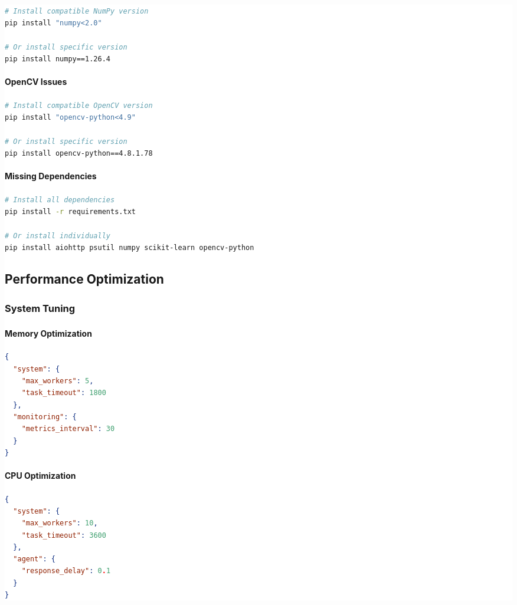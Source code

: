 ```bash
# Install compatible NumPy version
pip install "numpy<2.0"

# Or install specific version
pip install numpy==1.26.4
```

#### OpenCV Issues

```bash
# Install compatible OpenCV version
pip install "opencv-python<4.9"

# Or install specific version
pip install opencv-python==4.8.1.78
```

#### Missing Dependencies

```bash
# Install all dependencies
pip install -r requirements.txt

# Or install individually
pip install aiohttp psutil numpy scikit-learn opencv-python
```

## Performance Optimization

### System Tuning

#### Memory Optimization

```json
{
  "system": {
    "max_workers": 5,
    "task_timeout": 1800
  },
  "monitoring": {
    "metrics_interval": 30
  }
}
```

#### CPU Optimization

```json
{
  "system": {
    "max_workers": 10,
    "task_timeout": 3600
  },
  "agent": {
    "response_delay": 0.1
  }
}
```
